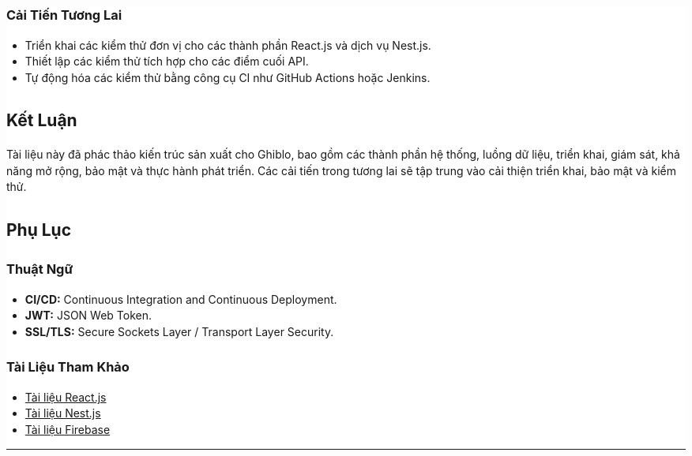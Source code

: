 ### Cải Tiến Tương Lai
- Triển khai các kiểm thử đơn vị cho các thành phần React.js và dịch vụ Nest.js.
- Thiết lập các kiểm thử tích hợp cho các điểm cuối API.
- Tự động hóa các kiểm thử bằng công cụ CI như GitHub Actions hoặc Jenkins.

## Kết Luận
Tài liệu này đã phác thảo kiến trúc sản xuất cho Ghiblo, bao gồm các thành phần hệ thống, luồng dữ liệu, triển khai, giám sát, khả năng mở rộng, bảo mật và thực hành phát triển. Các cải tiến trong tương lai sẽ tập trung vào cải thiện triển khai, bảo mật và kiểm thử.

## Phụ Lục
### Thuật Ngữ
- **CI/CD:** Continuous Integration and Continuous Deployment.
- **JWT:** JSON Web Token.
- **SSL/TLS:** Secure Sockets Layer / Transport Layer Security.

### Tài Liệu Tham Khảo
- [Tài liệu React.js](https://reactjs.org/docs/getting-started.html)
- [Tài liệu Nest.js](https://docs.nestjs.com/)
- [Tài liệu Firebase](https://firebase.google.com/docs)

---